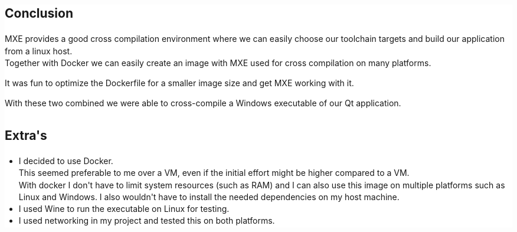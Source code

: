 ## Conclusion

MXE provides a good cross compilation environment where we can easily choose
our toolchain targets and build our application from a linux host.  
Together with Docker we can easily create an image with MXE used for cross compilation 
on many platforms.

It was fun to optimize the Dockerfile for a smaller image size and get MXE working with it.

With these two combined we were able to cross-compile a Windows executable of our Qt 
application.

## Extra's 

- I decided to use Docker.  
This seemed preferable to me over a VM, even if the initial effort might be higher
compared to a VM.  
With docker I don't have to limit system resources (such as RAM) and I can also 
use this image on multiple platforms such as Linux and Windows. 
I also wouldn't have to install the needed dependencies on my host machine.
- I used Wine to run the executable on Linux for testing.
- I used networking in my project and tested this on both platforms.

